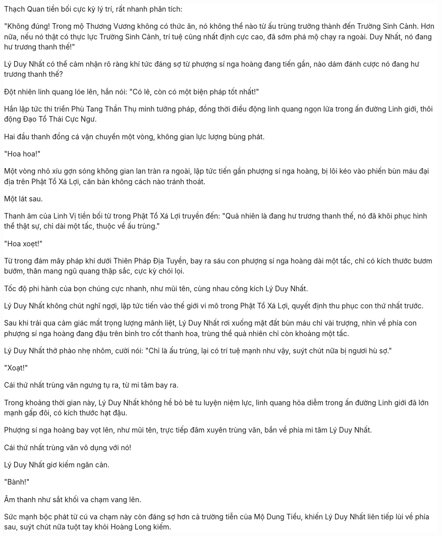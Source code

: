 Thạch Quan tiền bối cực kỳ lý trí, rất nhanh phân tích:

"Không đúng! Trong mộ Thương Vương không có thức ăn, nó không thể nào từ ấu trùng trưởng thành đến Trường Sinh Cảnh. Hơn nữa, nếu nó thật có thực lực Trường Sinh Cảnh, trí tuệ cũng nhất định cực cao, đã sớm phá mộ chạy ra ngoài. Duy Nhất, nó đang hư trương thanh thế!"

Lý Duy Nhất có thể cảm nhận rõ ràng khí tức đáng sợ từ phượng sí nga hoàng đang tiến gần, nào dám đánh cược nó đang hư trương thanh thế?

Đột nhiên linh quang lóe lên, hắn nói: "Có lẽ, còn có một biện pháp tốt nhất!"

Hắn lập tức thi triển Phù Tang Thần Thụ minh tưởng pháp, đồng thời điều động linh quang ngọn lửa trong ấn đường Linh giới, thôi động Đạo Tổ Thái Cực Ngư.

Hai đầu thanh đồng cá vận chuyển một vòng, không gian lực lượng bùng phát.

"Hoa hoa!"

Một vòng nhỏ xíu gợn sóng không gian lan tràn ra ngoài, lập tức tiến gần phượng sí nga hoàng, bị lôi kéo vào phiến bùn máu đại địa trên Phật Tổ Xá Lợi, căn bản không cách nào tránh thoát.

Một lát sau.

Thanh âm của Linh Vị tiền bối từ trong Phật Tổ Xá Lợi truyền đến: "Quả nhiên là đang hư trương thanh thế, nó đã khôi phục hình thể thật sự, chỉ dài một tấc, thuộc về ấu trùng."

"Hoa xoẹt!"

Từ trong đám mây pháp khí dưới Thiên Pháp Địa Tuyền, bay ra sáu con phượng sí nga hoàng dài một tấc, chỉ có kích thước bươm bướm, thân mang ngũ quang thập sắc, cực kỳ chói lọi.

Tốc độ phi hành của bọn chúng cực nhanh, như mũi tên, cùng nhau công kích Lý Duy Nhất.

Lý Duy Nhất không chút nghĩ ngợi, lập tức tiến vào thế giới vi mô trong Phật Tổ Xá Lợi, quyết định thu phục con thứ nhất trước.

Sau khi trải qua cảm giác mất trọng lượng mãnh liệt, Lý Duy Nhất rơi xuống mặt đất bùn máu chỉ vài trượng, nhìn về phía con phượng sí nga hoàng đang đậu trên bình tro cốt thanh hoa, trùng thể quả nhiên chỉ còn khoảng một tấc.

Lý Duy Nhất thở phào nhẹ nhõm, cười nói: "Chỉ là ấu trùng, lại có trí tuệ mạnh như vậy, suýt chút nữa bị ngươi hù sợ."

"Xoạt!"

Cái thứ nhất trùng văn ngưng tụ ra, từ mi tâm bay ra.

Trong khoảng thời gian này, Lý Duy Nhất không hề bỏ bê tu luyện niệm lực, linh quang hỏa diễm trong ấn đường Linh giới đã lớn mạnh gấp đôi, có kích thước hạt đậu.

Phượng sí nga hoàng bay vọt lên, như mũi tên, trực tiếp đâm xuyên trùng văn, bắn về phía mi tâm Lý Duy Nhất.

Cái thứ nhất trùng văn vô dụng với nó!

Lý Duy Nhất giơ kiếm ngăn cản.

"Bành!"

Âm thanh như sắt khối va chạm vang lên.

Sức mạnh bộc phát từ cú va chạm này còn đáng sợ hơn cả trường tiễn của Mộ Dung Tiểu, khiến Lý Duy Nhất liên tiếp lùi về phía sau, suýt chút nữa tuột tay khỏi Hoàng Long kiếm.
